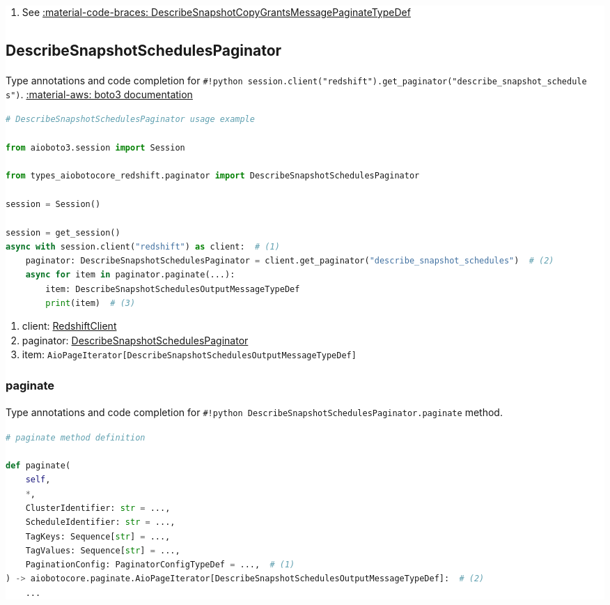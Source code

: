 1. See [:material-code-braces: DescribeSnapshotCopyGrantsMessagePaginateTypeDef](./type_defs.md#describesnapshotcopygrantsmessagepaginatetypedef)
## DescribeSnapshotSchedulesPaginator

Type annotations and code completion for `#!python session.client("redshift").get_paginator("describe_snapshot_schedules")`.
[:material-aws: boto3 documentation](https://boto3.amazonaws.com/v1/documentation/api/latest/reference/services/redshift/paginator/DescribeSnapshotSchedules.html#Redshift.Paginator.DescribeSnapshotSchedules)

```python
# DescribeSnapshotSchedulesPaginator usage example

from aioboto3.session import Session

from types_aiobotocore_redshift.paginator import DescribeSnapshotSchedulesPaginator

session = Session()

session = get_session()
async with session.client("redshift") as client:  # (1)
    paginator: DescribeSnapshotSchedulesPaginator = client.get_paginator("describe_snapshot_schedules")  # (2)
    async for item in paginator.paginate(...):
        item: DescribeSnapshotSchedulesOutputMessageTypeDef
        print(item)  # (3)
```

1. client: [RedshiftClient](./client.md)
2. paginator: [DescribeSnapshotSchedulesPaginator](./paginators.md#describesnapshotschedulespaginator)
3. item: `AioPageIterator[DescribeSnapshotSchedulesOutputMessageTypeDef]`


### paginate

Type annotations and code completion for `#!python DescribeSnapshotSchedulesPaginator.paginate` method.

```python
# paginate method definition

def paginate(
    self,
    *,
    ClusterIdentifier: str = ...,
    ScheduleIdentifier: str = ...,
    TagKeys: Sequence[str] = ...,
    TagValues: Sequence[str] = ...,
    PaginationConfig: PaginatorConfigTypeDef = ...,  # (1)
) -> aiobotocore.paginate.AioPageIterator[DescribeSnapshotSchedulesOutputMessageTypeDef]:  # (2)
    ...
```
